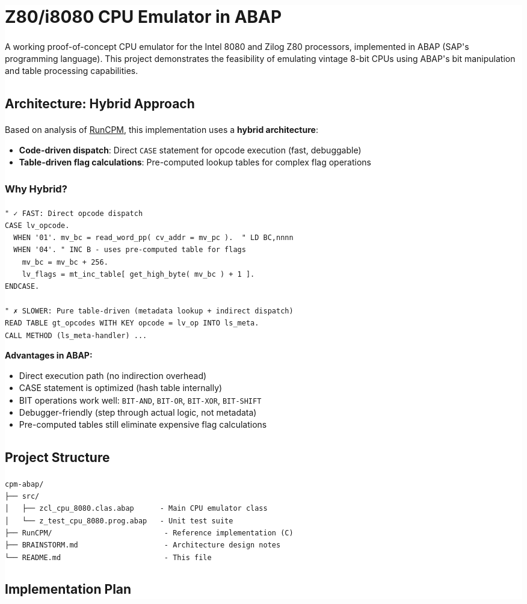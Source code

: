 # Z80/i8080 CPU Emulator in ABAP

A working proof-of-concept CPU emulator for the Intel 8080 and Zilog Z80 processors, implemented in ABAP (SAP's programming language). This project demonstrates the feasibility of emulating vintage 8-bit CPUs using ABAP's bit manipulation and table processing capabilities.

## Architecture: Hybrid Approach

Based on analysis of [RunCPM](https://github.com/MockbaTheBorg/RunCPM), this implementation uses a **hybrid architecture**:

- **Code-driven dispatch**: Direct `CASE` statement for opcode execution (fast, debuggable)
- **Table-driven flag calculations**: Pre-computed lookup tables for complex flag operations

### Why Hybrid?

```abap
" ✓ FAST: Direct opcode dispatch
CASE lv_opcode.
  WHEN '01'. mv_bc = read_word_pp( cv_addr = mv_pc ).  " LD BC,nnnn
  WHEN '04'. " INC B - uses pre-computed table for flags
    mv_bc = mv_bc + 256.
    lv_flags = mt_inc_table[ get_high_byte( mv_bc ) + 1 ].
ENDCASE.

" ✗ SLOWER: Pure table-driven (metadata lookup + indirect dispatch)
READ TABLE gt_opcodes WITH KEY opcode = lv_op INTO ls_meta.
CALL METHOD (ls_meta-handler) ...
```

**Advantages in ABAP:**
- Direct execution path (no indirection overhead)
- CASE statement is optimized (hash table internally)
- BIT operations work well: `BIT-AND`, `BIT-OR`, `BIT-XOR`, `BIT-SHIFT`
- Debugger-friendly (step through actual logic, not metadata)
- Pre-computed tables still eliminate expensive flag calculations

## Project Structure

```
cpm-abap/
├── src/
│   ├── zcl_cpu_8080.clas.abap      - Main CPU emulator class
│   └── z_test_cpu_8080.prog.abap   - Unit test suite
├── RunCPM/                          - Reference implementation (C)
├── BRAINSTORM.md                    - Architecture design notes
└── README.md                        - This file
```

## Implementation Plan
